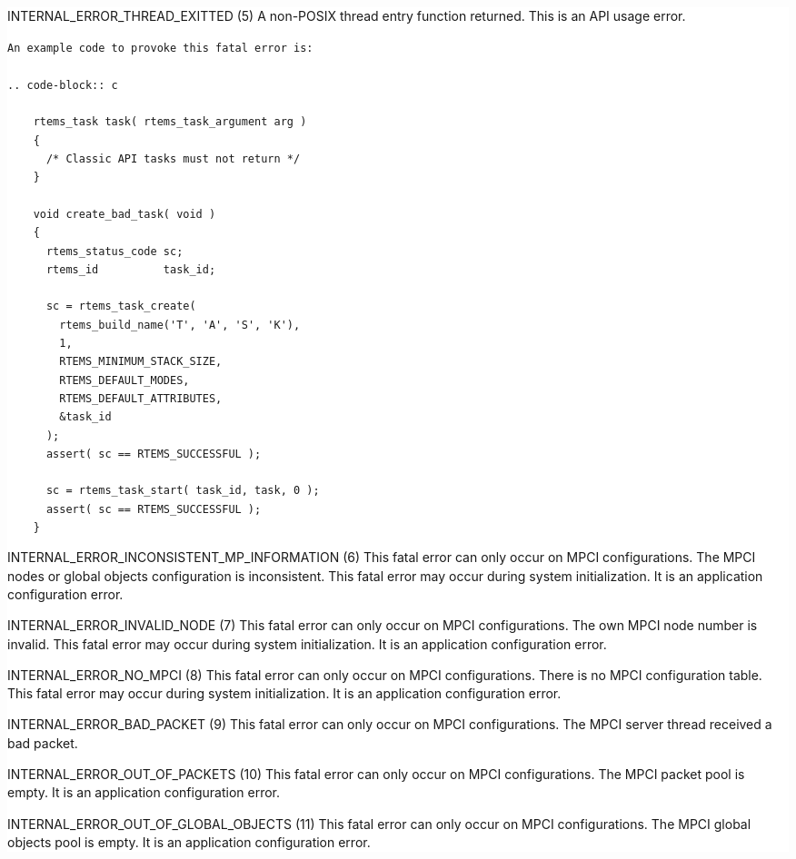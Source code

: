INTERNAL_ERROR_THREAD_EXITTED (5)
    A non-POSIX thread entry function returned.  This is an API usage error.

    An example code to provoke this fatal error is:

    .. code-block:: c

        rtems_task task( rtems_task_argument arg )
        {
          /* Classic API tasks must not return */
        }

        void create_bad_task( void )
        {
          rtems_status_code sc;
          rtems_id          task_id;

          sc = rtems_task_create(
            rtems_build_name('T', 'A', 'S', 'K'),
            1,
            RTEMS_MINIMUM_STACK_SIZE,
            RTEMS_DEFAULT_MODES,
            RTEMS_DEFAULT_ATTRIBUTES,
            &task_id
          );
          assert( sc == RTEMS_SUCCESSFUL );

          sc = rtems_task_start( task_id, task, 0 );
          assert( sc == RTEMS_SUCCESSFUL );
        }

INTERNAL_ERROR_INCONSISTENT_MP_INFORMATION (6)
    This fatal error can only occur on MPCI configurations.  The MPCI nodes or
    global objects configuration is inconsistent.  This fatal error may occur
    during system initialization.  It is an application configuration error.

INTERNAL_ERROR_INVALID_NODE (7)
    This fatal error can only occur on MPCI configurations.  The own MPCI node
    number is invalid.  This fatal error may occur during system
    initialization.  It is an application configuration error.

INTERNAL_ERROR_NO_MPCI (8)
    This fatal error can only occur on MPCI configurations.  There is no MPCI
    configuration table.  This fatal error may occur during system
    initialization.  It is an application configuration error.

INTERNAL_ERROR_BAD_PACKET (9)
    This fatal error can only occur on MPCI configurations.  The MPCI server
    thread received a bad packet.

INTERNAL_ERROR_OUT_OF_PACKETS (10)
    This fatal error can only occur on MPCI configurations.  The MPCI packet
    pool is empty.  It is an application configuration error.

INTERNAL_ERROR_OUT_OF_GLOBAL_OBJECTS (11)
    This fatal error can only occur on MPCI configurations.  The MPCI global
    objects pool is empty.  It is an application configuration error.
